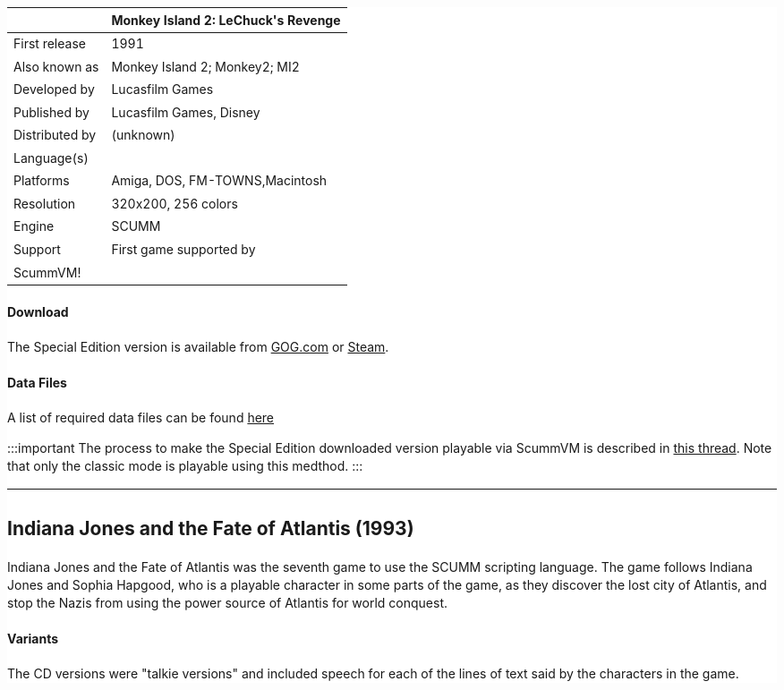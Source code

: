 | | Monkey Island 2: LeChuck's Revenge|
|-|-|
|First release|	1991|
|Also known as|	Monkey Island 2; Monkey2; MI2|
|Developed by	|Lucasfilm Games|
|Published by	|Lucasfilm Games, Disney|
|Distributed by|	(unknown)|
|Language(s)| |
|Platforms	|Amiga, DOS, FM-TOWNS,Macintosh|
|Resolution|	320x200, 256 colors|
|Engine	|SCUMM|
|Support|	First game supported by
ScummVM!|

#### Download
The Special Edition version is available from [GOG.com](http://gog.com/game/monkey_island_2_special_edition_lechucks_revenge?pp=22d200f8670dbdb3e253a90eee5098477c95c23d) or [Steam](http://store.steampowered.com/app/32460). 

#### Data Files

A list of required data files can be found [here](https://wiki.scummvm.org/index.php?title=Datafiles#Monkey_Island_2:_LeChuck.27s_Revenge)

:::important
The process to make the Special Edition downloaded version playable via ScummVM is described in [this thread](https://forums.scummvm.org/viewtopic.php?t=7671). Note that only the classic mode is playable using this medthod.
:::


---

## Indiana Jones and the Fate of Atlantis (1993) <a id="atlantis"></a>

Indiana Jones and the Fate of Atlantis was the seventh game to use the SCUMM scripting language. The game follows Indiana Jones and Sophia Hapgood, who is a playable character in some parts of the game, as they discover the lost city of Atlantis, and stop the Nazis from using the power source of Atlantis for world conquest.

#### Variants

The CD versions were "talkie versions" and included speech for each of the lines of text said by the characters in the game.
